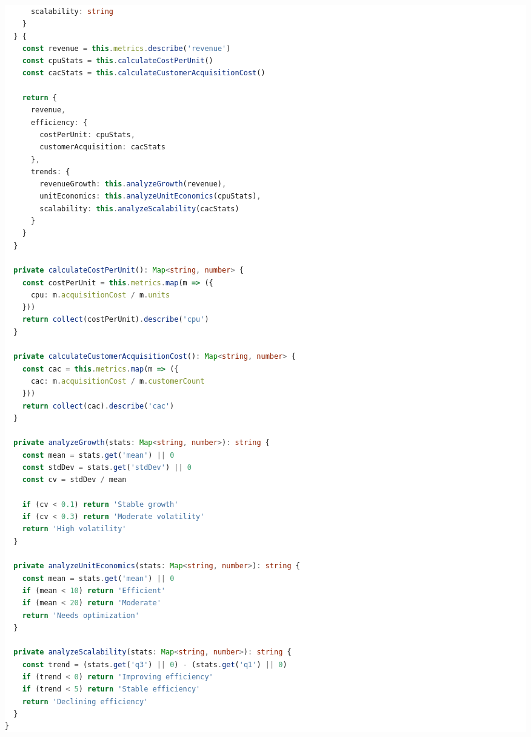 ```typescript
      scalability: string
    }
  } {
    const revenue = this.metrics.describe('revenue')
    const cpuStats = this.calculateCostPerUnit()
    const cacStats = this.calculateCustomerAcquisitionCost()

    return {
      revenue,
      efficiency: {
        costPerUnit: cpuStats,
        customerAcquisition: cacStats
      },
      trends: {
        revenueGrowth: this.analyzeGrowth(revenue),
        unitEconomics: this.analyzeUnitEconomics(cpuStats),
        scalability: this.analyzeScalability(cacStats)
      }
    }
  }

  private calculateCostPerUnit(): Map<string, number> {
    const costPerUnit = this.metrics.map(m => ({
      cpu: m.acquisitionCost / m.units
    }))
    return collect(costPerUnit).describe('cpu')
  }

  private calculateCustomerAcquisitionCost(): Map<string, number> {
    const cac = this.metrics.map(m => ({
      cac: m.acquisitionCost / m.customerCount
    }))
    return collect(cac).describe('cac')
  }

  private analyzeGrowth(stats: Map<string, number>): string {
    const mean = stats.get('mean') || 0
    const stdDev = stats.get('stdDev') || 0
    const cv = stdDev / mean

    if (cv < 0.1) return 'Stable growth'
    if (cv < 0.3) return 'Moderate volatility'
    return 'High volatility'
  }

  private analyzeUnitEconomics(stats: Map<string, number>): string {
    const mean = stats.get('mean') || 0
    if (mean < 10) return 'Efficient'
    if (mean < 20) return 'Moderate'
    return 'Needs optimization'
  }

  private analyzeScalability(stats: Map<string, number>): string {
    const trend = (stats.get('q3') || 0) - (stats.get('q1') || 0)
    if (trend < 0) return 'Improving efficiency'
    if (trend < 5) return 'Stable efficiency'
    return 'Declining efficiency'
  }
}
```
